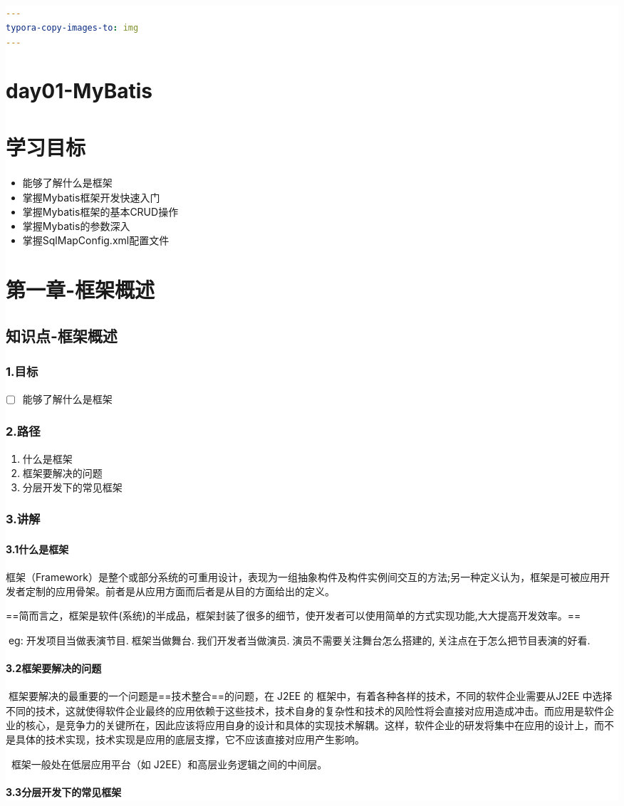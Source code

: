 ```yaml
---
typora-copy-images-to: img
---
```


# day01-MyBatis

# 学习目标

+ 能够了解什么是框架
+ 掌握Mybatis框架开发快速入门
+ 掌握Mybatis框架的基本CRUD操作
+ 掌握Mybatis的参数深入
+ 掌握SqlMapConfig.xml配置文件 

# 第一章-框架概述 

## 知识点-框架概述

### 1.目标

- [ ] 能够了解什么是框架

### 2.路径

1. 什么是框架 
2. 框架要解决的问题 
3. 分层开发下的常见框架 

### 3.讲解

#### 3.1什么是框架 

​	框架（Framework）是整个或部分系统的可重用设计，表现为一组抽象构件及构件实例间交互的方法;另一种定义认为，框架是可被应用开发者定制的应用骨架。前者是从应用方面而后者是从目的方面给出的定义。

​	==简而言之，框架是软件(系统)的半成品，框架封装了很多的细节，使开发者可以使用简单的方式实现功能,大大提高开发效率。== 

​	eg: 开发项目当做表演节目.  框架当做舞台.  我们开发者当做演员.  演员不需要关注舞台怎么搭建的, 关注点在于怎么把节目表演的好看. 

#### 3.2框架要解决的问题 

​	框架要解决的最重要的一个问题是==技术整合==的问题，在 J2EE 的 框架中，有着各种各样的技术，不同的软件企业需要从J2EE 中选择不同的技术，这就使得软件企业最终的应用依赖于这些技术，技术自身的复杂性和技术的风险性将会直接对应用造成冲击。而应用是软件企业的核心，是竞争力的关键所在，因此应该将应用自身的设计和具体的实现技术解耦。这样，软件企业的研发将集中在应用的设计上，而不是具体的技术实现，技术实现是应用的底层支撑，它不应该直接对应用产生影响。

​	 框架一般处在低层应用平台（如 J2EE）和高层业务逻辑之间的中间层。

#### 3.3分层开发下的常见框架 
